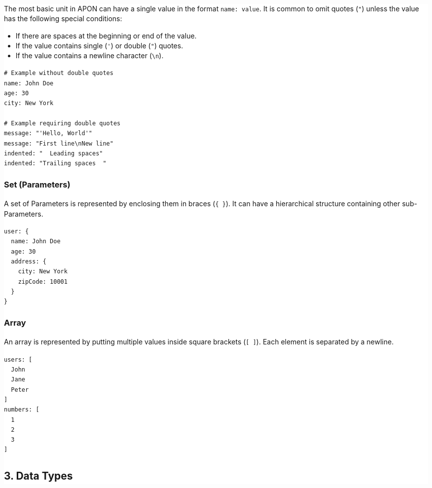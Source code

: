 The most basic unit in APON can have a single value in the format `name: value`.
It is common to omit quotes (`"`) unless the value has the following special conditions:

*   If there are spaces at the beginning or end of the value.
*   If the value contains single (`'`) or double (`"`) quotes.
*   If the value contains a newline character (`\n`).

```apon
# Example without double quotes
name: John Doe
age: 30
city: New York

# Example requiring double quotes
message: "'Hello, World'"
message: "First line\nNew line"
indented: "  Leading spaces"
indented: "Trailing spaces  "
```

### Set (Parameters)

A set of Parameters is represented by enclosing them in braces (`{ }`). It can have a hierarchical structure containing other sub-Parameters.

```apon
user: {
  name: John Doe
  age: 30
  address: {
    city: New York
    zipCode: 10001
  }
}
```

### Array

An array is represented by putting multiple values inside square brackets (`[ ]`). Each element is separated by a newline.

```apon
users: [
  John
  Jane
  Peter
]
numbers: [
  1
  2
  3
]
```

## 3. Data Types
